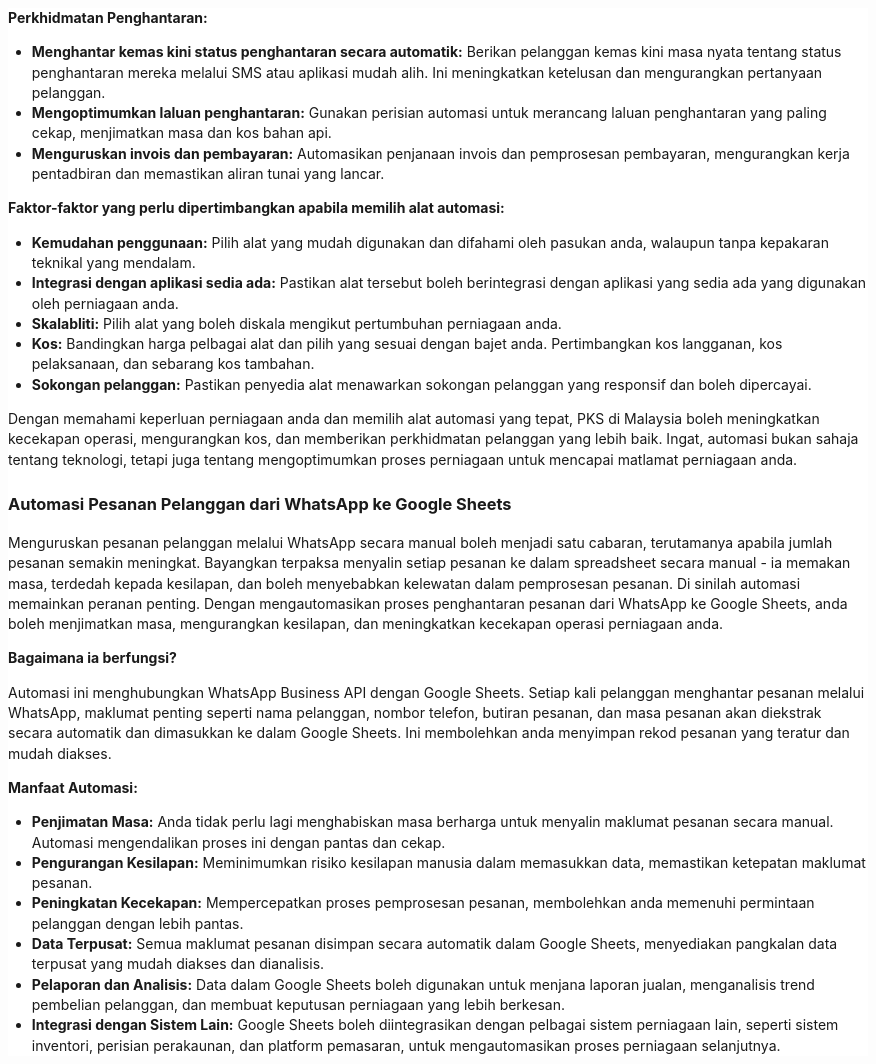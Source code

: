 **Perkhidmatan Penghantaran:**

* **Menghantar kemas kini status penghantaran secara automatik:**  Berikan pelanggan kemas kini masa nyata tentang status penghantaran mereka melalui SMS atau aplikasi mudah alih.  Ini meningkatkan ketelusan dan mengurangkan pertanyaan pelanggan.
* **Mengoptimumkan laluan penghantaran:** Gunakan perisian automasi untuk merancang laluan penghantaran yang paling cekap, menjimatkan masa dan kos bahan api.
* **Menguruskan invois dan pembayaran:** Automasikan penjanaan invois dan pemprosesan pembayaran, mengurangkan kerja pentadbiran dan memastikan aliran tunai yang lancar.


**Faktor-faktor yang perlu dipertimbangkan apabila memilih alat automasi:**

* **Kemudahan penggunaan:**  Pilih alat yang mudah digunakan dan difahami oleh pasukan anda, walaupun tanpa kepakaran teknikal yang mendalam.
* **Integrasi dengan aplikasi sedia ada:** Pastikan alat tersebut boleh berintegrasi dengan aplikasi yang sedia ada yang digunakan oleh perniagaan anda.
* **Skalabliti:**  Pilih alat yang boleh diskala mengikut pertumbuhan perniagaan anda.
* **Kos:**  Bandingkan harga pelbagai alat dan pilih yang sesuai dengan bajet anda.  Pertimbangkan kos langganan, kos pelaksanaan, dan sebarang kos tambahan.
* **Sokongan pelanggan:**  Pastikan penyedia alat menawarkan sokongan pelanggan yang responsif dan boleh dipercayai.

Dengan memahami keperluan perniagaan anda dan memilih alat automasi yang tepat, PKS di Malaysia boleh meningkatkan kecekapan operasi, mengurangkan kos, dan memberikan perkhidmatan pelanggan yang lebih baik.  Ingat, automasi bukan sahaja tentang teknologi, tetapi juga tentang mengoptimumkan proses perniagaan untuk mencapai matlamat perniagaan anda.

### Automasi Pesanan Pelanggan dari WhatsApp ke Google Sheets

Menguruskan pesanan pelanggan melalui WhatsApp secara manual boleh menjadi satu cabaran, terutamanya apabila jumlah pesanan semakin meningkat.  Bayangkan terpaksa menyalin setiap pesanan ke dalam spreadsheet secara manual -  ia memakan masa, terdedah kepada kesilapan, dan boleh menyebabkan kelewatan dalam pemprosesan pesanan.  Di sinilah automasi memainkan peranan penting.  Dengan mengautomasikan proses penghantaran pesanan dari WhatsApp ke Google Sheets, anda boleh menjimatkan masa, mengurangkan kesilapan, dan meningkatkan kecekapan operasi perniagaan anda.

**Bagaimana ia berfungsi?**

Automasi ini menghubungkan WhatsApp Business API dengan Google Sheets.  Setiap kali pelanggan menghantar pesanan melalui WhatsApp, maklumat penting seperti nama pelanggan, nombor telefon, butiran pesanan, dan masa pesanan akan diekstrak secara automatik dan dimasukkan ke dalam Google Sheets.  Ini membolehkan anda menyimpan rekod pesanan yang teratur dan mudah diakses.

**Manfaat Automasi:**

* **Penjimatan Masa:**  Anda tidak perlu lagi menghabiskan masa berharga untuk menyalin maklumat pesanan secara manual.  Automasi mengendalikan proses ini dengan pantas dan cekap.
* **Pengurangan Kesilapan:**  Meminimumkan risiko kesilapan manusia dalam memasukkan data, memastikan ketepatan maklumat pesanan.
* **Peningkatan Kecekapan:**  Mempercepatkan proses pemprosesan pesanan, membolehkan anda memenuhi permintaan pelanggan dengan lebih pantas.
* **Data Terpusat:**  Semua maklumat pesanan disimpan secara automatik dalam Google Sheets, menyediakan pangkalan data terpusat yang mudah diakses dan dianalisis.
* **Pelaporan dan Analisis:**  Data dalam Google Sheets boleh digunakan untuk menjana laporan jualan, menganalisis trend pembelian pelanggan, dan membuat keputusan perniagaan yang lebih berkesan.
* **Integrasi dengan Sistem Lain:**  Google Sheets boleh diintegrasikan dengan pelbagai sistem perniagaan lain, seperti sistem inventori, perisian perakaunan, dan platform pemasaran, untuk mengautomasikan proses perniagaan selanjutnya.
